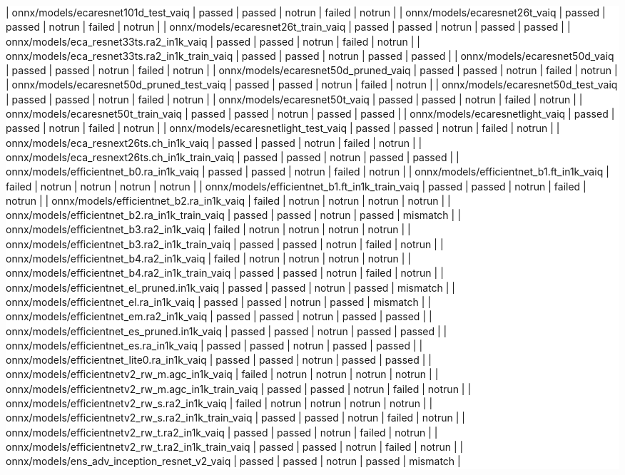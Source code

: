 | onnx/models/ecaresnet101d_test_vaiq                                | passed      | passed        | notrun       | failed         | notrun      |
| onnx/models/ecaresnet26t_vaiq                                      | passed      | passed        | notrun       | failed         | notrun      |
| onnx/models/ecaresnet26t_train_vaiq                                | passed      | passed        | notrun       | passed         | passed      |
| onnx/models/eca_resnet33ts.ra2_in1k_vaiq                           | passed      | passed        | notrun       | failed         | notrun      |
| onnx/models/eca_resnet33ts.ra2_in1k_train_vaiq                     | passed      | passed        | notrun       | passed         | passed      |
| onnx/models/ecaresnet50d_vaiq                                      | passed      | passed        | notrun       | failed         | notrun      |
| onnx/models/ecaresnet50d_pruned_vaiq                               | passed      | passed        | notrun       | failed         | notrun      |
| onnx/models/ecaresnet50d_pruned_test_vaiq                          | passed      | passed        | notrun       | failed         | notrun      |
| onnx/models/ecaresnet50d_test_vaiq                                 | passed      | passed        | notrun       | failed         | notrun      |
| onnx/models/ecaresnet50t_vaiq                                      | passed      | passed        | notrun       | failed         | notrun      |
| onnx/models/ecaresnet50t_train_vaiq                                | passed      | passed        | notrun       | passed         | passed      |
| onnx/models/ecaresnetlight_vaiq                                    | passed      | passed        | notrun       | failed         | notrun      |
| onnx/models/ecaresnetlight_test_vaiq                               | passed      | passed        | notrun       | failed         | notrun      |
| onnx/models/eca_resnext26ts.ch_in1k_vaiq                           | passed      | passed        | notrun       | failed         | notrun      |
| onnx/models/eca_resnext26ts.ch_in1k_train_vaiq                     | passed      | passed        | notrun       | passed         | passed      |
| onnx/models/efficientnet_b0.ra_in1k_vaiq                           | passed      | passed        | notrun       | failed         | notrun      |
| onnx/models/efficientnet_b1.ft_in1k_vaiq                           | failed      | notrun        | notrun       | notrun         | notrun      |
| onnx/models/efficientnet_b1.ft_in1k_train_vaiq                     | passed      | passed        | notrun       | failed         | notrun      |
| onnx/models/efficientnet_b2.ra_in1k_vaiq                           | failed      | notrun        | notrun       | notrun         | notrun      |
| onnx/models/efficientnet_b2.ra_in1k_train_vaiq                     | passed      | passed        | notrun       | passed         | mismatch    |
| onnx/models/efficientnet_b3.ra2_in1k_vaiq                          | failed      | notrun        | notrun       | notrun         | notrun      |
| onnx/models/efficientnet_b3.ra2_in1k_train_vaiq                    | passed      | passed        | notrun       | failed         | notrun      |
| onnx/models/efficientnet_b4.ra2_in1k_vaiq                          | failed      | notrun        | notrun       | notrun         | notrun      |
| onnx/models/efficientnet_b4.ra2_in1k_train_vaiq                    | passed      | passed        | notrun       | failed         | notrun      |
| onnx/models/efficientnet_el_pruned.in1k_vaiq                       | passed      | passed        | notrun       | passed         | mismatch    |
| onnx/models/efficientnet_el.ra_in1k_vaiq                           | passed      | passed        | notrun       | passed         | mismatch    |
| onnx/models/efficientnet_em.ra2_in1k_vaiq                          | passed      | passed        | notrun       | passed         | passed      |
| onnx/models/efficientnet_es_pruned.in1k_vaiq                       | passed      | passed        | notrun       | passed         | passed      |
| onnx/models/efficientnet_es.ra_in1k_vaiq                           | passed      | passed        | notrun       | passed         | passed      |
| onnx/models/efficientnet_lite0.ra_in1k_vaiq                        | passed      | passed        | notrun       | passed         | passed      |
| onnx/models/efficientnetv2_rw_m.agc_in1k_vaiq                      | failed      | notrun        | notrun       | notrun         | notrun      |
| onnx/models/efficientnetv2_rw_m.agc_in1k_train_vaiq                | passed      | passed        | notrun       | failed         | notrun      |
| onnx/models/efficientnetv2_rw_s.ra2_in1k_vaiq                      | failed      | notrun        | notrun       | notrun         | notrun      |
| onnx/models/efficientnetv2_rw_s.ra2_in1k_train_vaiq                | passed      | passed        | notrun       | failed         | notrun      |
| onnx/models/efficientnetv2_rw_t.ra2_in1k_vaiq                      | passed      | passed        | notrun       | failed         | notrun      |
| onnx/models/efficientnetv2_rw_t.ra2_in1k_train_vaiq                | passed      | passed        | notrun       | failed         | notrun      |
| onnx/models/ens_adv_inception_resnet_v2_vaiq                       | passed      | passed        | notrun       | passed         | mismatch    |